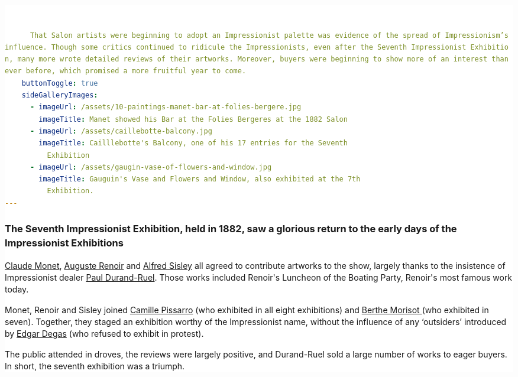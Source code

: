 ```yaml


      That Salon artists were beginning to adopt an Impressionist palette was evidence of the spread of Impressionism’s influence. Though some critics continued to ridicule the Impressionists, even after the Seventh Impressionist Exhibition, many more wrote detailed reviews of their artworks. Moreover, buyers were beginning to show more of an interest than ever before, which promised a more fruitful year to come.
    buttonToggle: true
    sideGalleryImages:
      - imageUrl: /assets/10-paintings-manet-bar-at-folies-bergere.jpg
        imageTitle: Manet showed his Bar at the Folies Bergeres at the 1882 Salon
      - imageUrl: /assets/caillebotte-balcony.jpg
        imageTitle: Cailllebotte's Balcony, one of his 17 entries for the Seventh
          Exhibition
      - imageUrl: /assets/gaugin-vase-of-flowers-and-window.jpg
        imageTitle: Gauguin's Vase and Flowers and Window, also exhibited at the 7th
          Exhibition.
---
```

### The Seventh Impressionist Exhibition, held in 1882, saw a glorious return to the early days of the Impressionist Exhibitions

[Claude Monet](/claude-monet-biography), [Auguste Renoir](/pierre-auguste-renoir-biography) and [Alfred Sisley](/alfred-sisley-biography) all agreed to contribute artworks to the show, largely thanks to the insistence of Impressionist dealer [Paul Durand-Ruel](/paul-durand-ruel-biography).  Those works included Renoir's Luncheon of the Boating Party, Renoir's most famous work today.  

Monet, Renoir and Sisley joined [Camille Pissarro](/camille-pissarro-biography) (who exhibited in all eight exhibitions) and [Berthe Morisot ](/berthe-morisot-biography)(who exhibited in seven).  Together, they staged an exhibition worthy of the Impressionist name, without the influence of any ‘outsiders’ introduced by [Edgar Degas](/edgar-degas-biography) (who refused to exhibit in protest). 

The public attended in droves, the reviews were largely positive, and Durand-Ruel sold a large number of works to eager buyers.  In short, the seventh exhibition was a triumph.